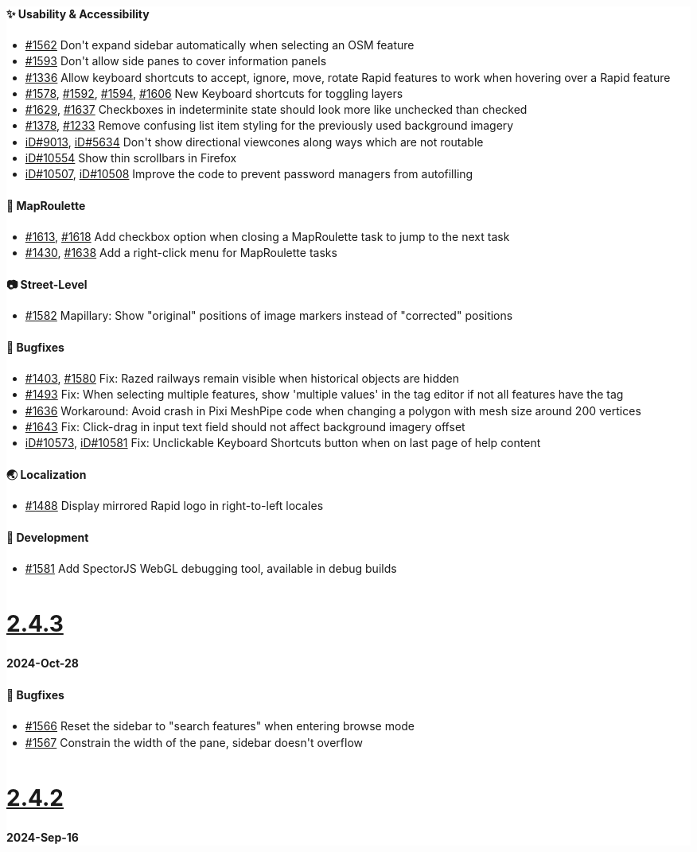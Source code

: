 #### :sparkles: Usability & Accessibility
* [#1562] Don't expand sidebar automatically when selecting an OSM feature
* [#1593] Don't allow side panes to cover information panels
* [#1336] Allow keyboard shortcuts to accept, ignore, move, rotate Rapid features to work when hovering over a Rapid feature
* [#1578], [#1592], [#1594], [#1606] New Keyboard shortcuts for toggling layers
* [#1629], [#1637] Checkboxes in indeterminite state should look more like unchecked than checked
* [#1378], [#1233] Remove confusing list item styling for the previously used background imagery
* [iD#9013], [iD#5634] Don't show directional viewcones along ways which are not routable
* [iD#10554] Show thin scrollbars in Firefox
* [iD#10507], [iD#10508] Improve the code to prevent password managers from autofilling

#### :compass: MapRoulette
* [#1613], [#1618] Add checkbox option when closing a MapRoulette task to jump to the next task
* [#1430], [#1638] Add a right-click menu for MapRoulette tasks

#### :camera: Street-Level
* [#1582] Mapillary: Show "original" positions of image markers instead of "corrected" positions

#### :bug: Bugfixes
* [#1403], [#1580] Fix: Razed railways remain visible when historical objects are hidden
* [#1493] Fix: When selecting multiple features, show 'multiple values' in the tag editor if not all features have the tag
* [#1636] Workaround: Avoid crash in Pixi MeshPipe code when changing a polygon with mesh size around 200 vertices
* [#1643] Fix: Click-drag in input text field should not affect background imagery offset
* [iD#10573], [iD#10581] Fix: Unclickable Keyboard Shortcuts button when on last page of help content

#### :earth_asia: Localization
* [#1488] Display mirrored Rapid logo in right-to-left locales

#### :hammer: Development
* [#1581] Add SpectorJS WebGL debugging tool, available in debug builds

[#1145]: https://github.com/facebook/Rapid/issues/1145
[#1189]: https://github.com/facebook/Rapid/issues/1189
[#1233]: https://github.com/facebook/Rapid/issues/1233
[#1336]: https://github.com/facebook/Rapid/issues/1336
[#1378]: https://github.com/facebook/Rapid/issues/1378
[#1403]: https://github.com/facebook/Rapid/issues/1403
[#1422]: https://github.com/facebook/Rapid/issues/1422
[#1430]: https://github.com/facebook/Rapid/issues/1430
[#1460]: https://github.com/facebook/Rapid/issues/1460
[#1488]: https://github.com/facebook/Rapid/issues/1488
[#1493]: https://github.com/facebook/Rapid/issues/1493
[#1495]: https://github.com/facebook/Rapid/issues/1495
[#1554]: https://github.com/facebook/Rapid/issues/1554
[#1562]: https://github.com/facebook/Rapid/issues/1562
[#1578]: https://github.com/facebook/Rapid/issues/1578
[#1580]: https://github.com/facebook/Rapid/issues/1580
[#1581]: https://github.com/facebook/Rapid/issues/1581
[#1582]: https://github.com/facebook/Rapid/issues/1582
[#1583]: https://github.com/facebook/Rapid/issues/1583
[#1592]: https://github.com/facebook/Rapid/issues/1592
[#1593]: https://github.com/facebook/Rapid/issues/1593
[#1594]: https://github.com/facebook/Rapid/issues/1594
[#1595]: https://github.com/facebook/Rapid/issues/1595
[#1597]: https://github.com/facebook/Rapid/issues/1597
[#1599]: https://github.com/facebook/Rapid/issues/1599
[#1606]: https://github.com/facebook/Rapid/issues/1606
[#1608]: https://github.com/facebook/Rapid/issues/1608
[#1613]: https://github.com/facebook/Rapid/issues/1613
[#1618]: https://github.com/facebook/Rapid/issues/1618
[#1619]: https://github.com/facebook/Rapid/issues/1619
[#1622]: https://github.com/facebook/Rapid/issues/1622
[#1623]: https://github.com/facebook/Rapid/issues/1623
[#1629]: https://github.com/facebook/Rapid/issues/1629
[#1630]: https://github.com/facebook/Rapid/issues/1630
[#1636]: https://github.com/facebook/Rapid/issues/1636
[#1637]: https://github.com/facebook/Rapid/issues/1637
[#1638]: https://github.com/facebook/Rapid/issues/1638
[#1642]: https://github.com/facebook/Rapid/issues/1642
[#1643]: https://github.com/facebook/Rapid/issues/1643
[#1644]: https://github.com/facebook/Rapid/issues/1644

[iD#5634]: https://github.com/openstreetmap/iD/issues/5634
[iD#9013]: https://github.com/openstreetmap/iD/issues/9013
[iD#10459]: https://github.com/openstreetmap/iD/issues/10459
[iD#10507]: https://github.com/openstreetmap/iD/issues/10507
[iD#10508]: https://github.com/openstreetmap/iD/issues/10508
[iD#10522]: https://github.com/openstreetmap/iD/issues/10522
[iD#10523]: https://github.com/openstreetmap/iD/issues/10523
[iD#10554]: https://github.com/openstreetmap/iD/issues/10554
[iD#10573]: https://github.com/openstreetmap/iD/issues/10573
[iD#10581]: https://github.com/openstreetmap/iD/issues/10581


# [2.4.3](https://github.com/facebook/Rapid/releases/tag/rapid-v2.4.3)
#### 2024-Oct-28

#### :bug: Bugfixes
* [#1566] Reset the sidebar to "search features" when entering browse mode
* [#1567] Constrain the width of the pane, sidebar doesn't overflow

[#1566]: https://github.com/facebook/Rapid/issues/1566
[#1567]: https://github.com/facebook/Rapid/issues/1567


# [2.4.2](https://github.com/facebook/Rapid/releases/tag/rapid-v2.4.2)
#### 2024-Sep-16


[#1722]: https://github.com/facebook/Rapid/issues/1722
[#1719]: https://github.com/facebook/Rapid/issues/1719
[#1689]: https://github.com/facebook/Rapid/issues/1689
[#1679]: https://github.com/facebook/Rapid/issues/1679
[@Tordans]: https://github.com/Tordans
[#1577]: https://github.com/facebook/Rapid/issues/1577
[#1674]: https://github.com/facebook/Rapid/issues/1674
[#1675]: https://github.com/facebook/Rapid/issues/1675
[#1489]: https://github.com/facebook/Rapid/issues/1489
[#1650]: https://github.com/facebook/Rapid/issues/1650
[#1654]: https://github.com/facebook/Rapid/issues/1654
[#1655]: https://github.com/facebook/Rapid/issues/1655
[#1657]: https://github.com/facebook/Rapid/issues/1657
[#1658]: https://github.com/facebook/Rapid/issues/1658
[#1659]: https://github.com/facebook/Rapid/issues/1659
[#1660]: https://github.com/facebook/Rapid/issues/1660
[#1664]: https://github.com/facebook/Rapid/issues/1664
[#1666]: https://github.com/facebook/Rapid/issues/1666
[#1670]: https://github.com/facebook/Rapid/issues/1670
[#1671]: https://github.com/facebook/Rapid/issues/1671
[#1672]: https://github.com/facebook/Rapid/issues/1672
[#1561]: https://github.com/facebook/Rapid/issues/1561
[#206]: https://github.com/facebook/Rapid/issues/206
[#1400]: https://github.com/facebook/Rapid/issues/1400
[#1404]: https://github.com/facebook/Rapid/issues/1404
[#1408]: https://github.com/facebook/Rapid/issues/1408
[#1419]: https://github.com/facebook/Rapid/issues/1419
[#1423]: https://github.com/facebook/Rapid/issues/1423
[#1437]: https://github.com/facebook/Rapid/issues/1437
[#1439]: https://github.com/facebook/Rapid/issues/1439
[#1468]: https://github.com/facebook/Rapid/issues/1468
[#1471]: https://github.com/facebook/Rapid/issues/1471
[#1472]: https://github.com/facebook/Rapid/issues/1472
[#1477]: https://github.com/facebook/Rapid/issues/1477
[#1478]: https://github.com/facebook/Rapid/issues/1478
[#1479]: https://github.com/facebook/Rapid/issues/1479
[#1481]: https://github.com/facebook/Rapid/issues/1481
[#1482]: https://github.com/facebook/Rapid/issues/1482
[#1483]: https://github.com/facebook/Rapid/issues/1483
[#1486]: https://github.com/facebook/Rapid/issues/1486
[#1490]: https://github.com/facebook/Rapid/issues/1490
[#1496]: https://github.com/facebook/Rapid/issues/1496
[#1497]: https://github.com/facebook/Rapid/issues/1497
[#1500]: https://github.com/facebook/Rapid/issues/1500
[#1502]: https://github.com/facebook/Rapid/issues/1502
[#1503]: https://github.com/facebook/Rapid/issues/1503
[#1505]: https://github.com/facebook/Rapid/issues/1505
[#1509]: https://github.com/facebook/Rapid/issues/1509
[#1510]: https://github.com/facebook/Rapid/issues/1510
[#1511]: https://github.com/facebook/Rapid/issues/1511
[#1512]: https://github.com/facebook/Rapid/issues/1512
[#1513]: https://github.com/facebook/Rapid/issues/1513
[#1514]: https://github.com/facebook/Rapid/issues/1514
[#1515]: https://github.com/facebook/Rapid/issues/1515
[#1516]: https://github.com/facebook/Rapid/issues/1516
[#1517]: https://github.com/facebook/Rapid/issues/1517
[#1518]: https://github.com/facebook/Rapid/issues/1518
[#1521]: https://github.com/facebook/Rapid/issues/1521
[#1525]: https://github.com/facebook/Rapid/issues/1525
[#1526]: https://github.com/facebook/Rapid/issues/1526
[#1527]: https://github.com/facebook/Rapid/issues/1527
[#1533]: https://github.com/facebook/Rapid/issues/1533
[#1538]: https://github.com/facebook/Rapid/issues/1538
[#1558]: https://github.com/facebook/Rapid/issues/1558
[iD#10323]: https://github.com/openstreetmap/iD/issues/10323
[iD#10333]: https://github.com/openstreetmap/iD/issues/10333
[iD#10291]: https://github.com/openstreetmap/iD/issues/10291
[iD#10332]: https://github.com/openstreetmap/iD/issues/10332
[iD#10278]: https://github.com/openstreetmap/iD/issues/10278
[iD#10283]: https://github.com/openstreetmap/iD/issues/10283
[id-tagging-schema#1263]: https://github.com/openstreetmap/id-tagging-schema/issues/1263
[rapid-sdk#281]: https://github.com/rapideditor/rapid-sdk/issues/281
[@cubeydice]: https://github.com/cubeydice
[#893]: https://github.com/facebook/Rapid/issues/893
[#1071]: https://github.com/facebook/Rapid/issues/1071
[#1137]: https://github.com/facebook/Rapid/issues/1137
[#1353]: https://github.com/facebook/Rapid/issues/1353
[#1427]: https://github.com/facebook/Rapid/issues/1427
[#1428]: https://github.com/facebook/Rapid/issues/1428
[#1431]: https://github.com/facebook/Rapid/issues/1431
[#1434]: https://github.com/facebook/Rapid/issues/1434
[#1436]: https://github.com/facebook/Rapid/issues/1436
[#1440]: https://github.com/facebook/Rapid/issues/1440
[#1441]: https://github.com/facebook/Rapid/issues/1441
[#1445]: https://github.com/facebook/Rapid/issues/1445
[#1446]: https://github.com/facebook/Rapid/issues/1446
[#1457]: https://github.com/facebook/Rapid/issues/1457
[#1412]: https://github.com/facebook/Rapid/issues/1412
[#1413]: https://github.com/facebook/Rapid/issues/1413
[#1415]: https://github.com/facebook/Rapid/issues/1415
[#1418]: https://github.com/facebook/Rapid/issues/1418
[#1420]: https://github.com/facebook/Rapid/issues/1420
[#485]: https://github.com/facebook/Rapid/issues/485
[#920]: https://github.com/facebook/Rapid/issues/920
[#1150]: https://github.com/facebook/Rapid/issues/1150
[#1209]: https://github.com/facebook/Rapid/issues/1209
[#1221]: https://github.com/facebook/Rapid/issues/1221
[#1328]: https://github.com/facebook/Rapid/issues/1328
[#1329]: https://github.com/facebook/Rapid/issues/1329
[#1334]: https://github.com/facebook/Rapid/issues/1334
[#1337]: https://github.com/facebook/Rapid/issues/1337
[#1351]: https://github.com/facebook/Rapid/issues/1351
[#1363]: https://github.com/facebook/Rapid/issues/1363
[#1364]: https://github.com/facebook/Rapid/issues/1364
[#1368]: https://github.com/facebook/Rapid/issues/1368
[#1369]: https://github.com/facebook/Rapid/issues/1369
[#1370]: https://github.com/facebook/Rapid/issues/1370
[#1372]: https://github.com/facebook/Rapid/issues/1372
[#1373]: https://github.com/facebook/Rapid/issues/1373
[#1386]: https://github.com/facebook/Rapid/issues/1386
[#1387]: https://github.com/facebook/Rapid/issues/1387
[#1388]: https://github.com/facebook/Rapid/issues/1388
[#1405]: https://github.com/facebook/Rapid/issues/1405
[iD#4954]: https://github.com/openstreetmap/iD/issues/4954
[iD#5144]: https://github.com/openstreetmap/iD/issues/5144
[iD#7618]: https://github.com/openstreetmap/iD/issues/7618
[iD#9501]: https://github.com/openstreetmap/iD/pull/9501
[iD#9502]: https://github.com/openstreetmap/iD/issues/9502
[iD#9788]: https://github.com/openstreetmap/iD/issues/9788
[iD#10000]: https://github.com/openstreetmap/iD/pull/10000
[iD#10062]: https://github.com/openstreetmap/iD/pull/10062
[iD#10065]: https://github.com/openstreetmap/iD/issues/10065
[iD#10066]: https://github.com/openstreetmap/iD/pull/10066
[iD#10089]: https://github.com/openstreetmap/iD/pull/10089
[iD#10121]: https://github.com/openstreetmap/iD/pull/10121
[iD#10123]: https://github.com/openstreetmap/iD/pull/10123
[iD#10127]: https://github.com/openstreetmap/iD/pull/10127
[iD#10135]: https://github.com/openstreetmap/iD/issues/10135
[iD#10141]: https://github.com/openstreetmap/iD/pull/10141
[iD#10144]: https://github.com/openstreetmap/iD/pull/10144
[iD#10165]: https://github.com/openstreetmap/iD/pull/10165
[iD#10215]: https://github.com/openstreetmap/iD/pull/10215
[id-tagging-schema#1114]: https://github.com/openstreetmap/id-tagging-schema/issues/1114
[#525]: https://github.com/facebook/Rapid/issues/525
[#928]: https://github.com/facebook/Rapid/issues/928
[#1120]: https://github.com/facebook/Rapid/issues/1120
[#1128]: https://github.com/facebook/Rapid/issues/1128
[#1296]: https://github.com/facebook/Rapid/issues/1296
[#1298]: https://github.com/facebook/Rapid/issues/1298
[#1300]: https://github.com/facebook/Rapid/issues/1300
[#1301]: https://github.com/facebook/Rapid/issues/1301
[#1302]: https://github.com/facebook/Rapid/issues/1302
[#1303]: https://github.com/facebook/Rapid/issues/1303
[#1304]: https://github.com/facebook/Rapid/issues/1304
[#1305]: https://github.com/facebook/Rapid/issues/1305
[#1306]: https://github.com/facebook/Rapid/issues/1306
[#1309]: https://github.com/facebook/Rapid/issues/1309
[#1311]: https://github.com/facebook/Rapid/issues/1311
[#1312]: https://github.com/facebook/Rapid/issues/1312
[#1314]: https://github.com/facebook/Rapid/issues/1314
[#1321]: https://github.com/facebook/Rapid/issues/1321
[#1326]: https://github.com/facebook/Rapid/issues/1326
[iD#10100]: https://github.com/openstreetmap/iD/pull/10100
[@dankarran]: https://github.com/dankarran
[#1287]: https://github.com/facebook/Rapid/issues/1287
[#1288]: https://github.com/facebook/Rapid/issues/1288
[#1292]: https://github.com/facebook/Rapid/issues/1292
[#1265]: https://github.com/facebook/Rapid/issues/1265
[#1283]: https://github.com/facebook/Rapid/issues/1283
[#1284]: https://github.com/facebook/Rapid/issues/1284
[#1286]: https://github.com/facebook/Rapid/issues/1286
[#1259]: https://github.com/facebook/Rapid/issues/1259
[#1269]: https://github.com/facebook/Rapid/issues/1269
[#1270]: https://github.com/facebook/Rapid/issues/1270
[#1271]: https://github.com/facebook/Rapid/issues/1271
[#1272]: https://github.com/facebook/Rapid/issues/1272
[#1273]: https://github.com/facebook/Rapid/issues/1273
[#1282]: https://github.com/facebook/Rapid/issues/1282
[#1255]: https://github.com/facebook/Rapid/issues/1255
[#1261]: https://github.com/facebook/Rapid/issues/1261
[#1265]: https://github.com/facebook/Rapid/issues/1265
[#1266]: https://github.com/facebook/Rapid/issues/1266
[#1267]: https://github.com/facebook/Rapid/issues/1267
[#1268]: https://github.com/facebook/Rapid/issues/1268
[#508]: https://github.com/facebook/Rapid/issues/508
[#551]: https://github.com/facebook/Rapid/issues/551
[#858]: https://github.com/facebook/Rapid/issues/858
[#1058]: https://github.com/facebook/Rapid/issues/1058
[#1063]: https://github.com/facebook/Rapid/issues/1063
[#1068]: https://github.com/facebook/Rapid/issues/1068
[#1103]: https://github.com/facebook/Rapid/issues/1103
[#1108]: https://github.com/facebook/Rapid/issues/1108
[#1110]: https://github.com/facebook/Rapid/issues/1110
[#1112]: https://github.com/facebook/Rapid/issues/1112
[#1116]: https://github.com/facebook/Rapid/issues/1116
[#1115]: https://github.com/facebook/Rapid/issues/1115
[#1121]: https://github.com/facebook/Rapid/issues/1121
[#1123]: https://github.com/facebook/Rapid/issues/1123
[#1124]: https://github.com/facebook/Rapid/issues/1124
[#1125]: https://github.com/facebook/Rapid/issues/1125
[#1126]: https://github.com/facebook/Rapid/issues/1126
[#1129]: https://github.com/facebook/Rapid/issues/1129
[#1130]: https://github.com/facebook/Rapid/issues/1130
[#1139]: https://github.com/facebook/Rapid/issues/1139
[#1141]: https://github.com/facebook/Rapid/issues/1141
[#1146]: https://github.com/facebook/Rapid/issues/1146
[#1148]: https://github.com/facebook/Rapid/issues/1148
[#1149]: https://github.com/facebook/Rapid/issues/1149
[#1154]: https://github.com/facebook/Rapid/issues/1154
[#1155]: https://github.com/facebook/Rapid/issues/1155
[#1156]: https://github.com/facebook/Rapid/issues/1156
[#1162]: https://github.com/facebook/Rapid/issues/1162
[#1169]: https://github.com/facebook/Rapid/issues/1169
[#1171]: https://github.com/facebook/Rapid/issues/1171
[#1177]: https://github.com/facebook/Rapid/issues/1177
[#1179]: https://github.com/facebook/Rapid/issues/1179
[#1182]: https://github.com/facebook/Rapid/issues/1182
[#1197]: https://github.com/facebook/Rapid/issues/1197
[#1201]: https://github.com/facebook/Rapid/issues/1201
[#1240]: https://github.com/facebook/Rapid/issues/1240
[#1241]: https://github.com/facebook/Rapid/issues/1241
[#1249]: https://github.com/facebook/Rapid/issues/1249
[#1250]: https://github.com/facebook/Rapid/issues/1250
[#1252]: https://github.com/facebook/Rapid/issues/1252
[#1260]: https://github.com/facebook/Rapid/issues/1260
[#iD10007]: https://github.com/openstreetmap/iD/pull/10007
[#iD10003]: https://github.com/openstreetmap/iD/pull/10003
[#iD9998]: https://github.com/openstreetmap/iD/pull/9998
[#iD9997]: https://github.com/openstreetmap/iD/pull/9997
[#iD9995]: https://github.com/openstreetmap/iD/pull/9995
[#iD9928]: https://github.com/openstreetmap/iD/pull/9928
[#iD9927]: https://github.com/openstreetmap/iD/pull/9927
[#iD9925]: https://github.com/openstreetmap/iD/pull/9925
[#iD9912]: https://github.com/openstreetmap/iD/pull/9912
[#iD9911]: https://github.com/openstreetmap/iD/pull/9911
[#iD9891]: https://github.com/openstreetmap/iD/pull/9891
[#iD9817]: https://github.com/openstreetmap/iD/pull/9817
[#iD9692]: https://github.com/openstreetmap/iD/pull/9692
[#iD9685]: https://github.com/openstreetmap/iD/pull/9685
[#iD9667]: https://github.com/openstreetmap/iD/pull/9667
[#iD9650]: https://github.com/openstreetmap/iD/pull/9650
[#iD9633]: https://github.com/openstreetmap/iD/pull/9633
[#iD9630]: https://github.com/openstreetmap/iD/pull/9630
[#iD9424]: https://github.com/openstreetmap/iD/pull/9424
[#iD9422]: https://github.com/openstreetmap/iD/issues/9422
[#iD8758]: https://github.com/openstreetmap/iD/issues/8758
[@RitaDee]: https://github.com/RitaDee
[@lauble]: https://github.com/lauble
[@tannerwuster]: https://github.com/tannerwuster
[@voscarmv]: https://github.com/voscarmv
[#1060]: https://github.com/facebook/Rapid/issues/1060
[#1062]: https://github.com/facebook/Rapid/issues/1062
[#1067]: https://github.com/facebook/Rapid/issues/1067
[#1069]: https://github.com/facebook/Rapid/issues/1069
[#1070]: https://github.com/facebook/Rapid/issues/1070
[#1084]: https://github.com/facebook/Rapid/issues/1084
[#1085]: https://github.com/facebook/Rapid/issues/1085
[#939]: https://github.com/facebook/Rapid/issues/939
[#955]: https://github.com/facebook/Rapid/issues/955
[#961]: https://github.com/facebook/Rapid/issues/961
[#964]: https://github.com/facebook/Rapid/issues/964
[#970]: https://github.com/facebook/Rapid/issues/970
[#971]: https://github.com/facebook/Rapid/issues/971
[#972]: https://github.com/facebook/Rapid/issues/972
[#983]: https://github.com/facebook/Rapid/issues/983
[#984]: https://github.com/facebook/Rapid/issues/984
[#987]: https://github.com/facebook/Rapid/issues/987
[#988]: https://github.com/facebook/Rapid/issues/988
[#991]: https://github.com/facebook/Rapid/issues/991
[#994]: https://github.com/facebook/Rapid/issues/994
[#997]: https://github.com/facebook/Rapid/issues/997
[#1004]: https://github.com/facebook/Rapid/issues/1004
[#1006]: https://github.com/facebook/Rapid/issues/1006
[#1007]: https://github.com/facebook/Rapid/issues/1007
[#1009]: https://github.com/facebook/Rapid/issues/1009
[#1012]: https://github.com/facebook/Rapid/issues/1012
[#1014]: https://github.com/facebook/Rapid/issues/1014
[#1016]: https://github.com/facebook/Rapid/issues/1016
[#1018]: https://github.com/facebook/Rapid/issues/1018
[#1020]: https://github.com/facebook/Rapid/issues/1020
[#1025]: https://github.com/facebook/Rapid/issues/1025
[#1036]: https://github.com/facebook/Rapid/issues/1036
[#1038]: https://github.com/facebook/Rapid/issues/1038
[#1050]: https://github.com/facebook/Rapid/issues/1050
[#1053]: https://github.com/facebook/Rapid/issues/1053
[#846]: https://github.com/facebook/Rapid/issues/846
[#921]: https://github.com/facebook/Rapid/issues/921
[#925]: https://github.com/facebook/Rapid/issues/925
[#926]: https://github.com/facebook/Rapid/issues/926
[#500]: https://github.com/facebook/Rapid/issues/500
[#568]: https://github.com/facebook/Rapid/issues/568
[#768]: https://github.com/facebook/Rapid/issues/768
[#792]: https://github.com/facebook/Rapid/issues/792
[#863]: https://github.com/facebook/Rapid/issues/863
[#866]: https://github.com/facebook/Rapid/issues/866
[#876]: https://github.com/facebook/Rapid/issues/876
[#910]: https://github.com/facebook/Rapid/issues/910
[#913]: https://github.com/facebook/Rapid/issues/913
[#915]: https://github.com/facebook/Rapid/issues/915
[#916]: https://github.com/facebook/Rapid/issues/916
[#879]: https://github.com/facebook/Rapid/issues/879
[#873]: https://github.com/facebook/Rapid/issues/873
[#874]: https://github.com/facebook/Rapid/issues/874
[#567]: https://github.com/facebook/Rapid/issues/567
[#680]: https://github.com/facebook/Rapid/issues/680
[#696]: https://github.com/facebook/Rapid/issues/696
[#711]: https://github.com/facebook/Rapid/issues/711
[#719]: https://github.com/facebook/Rapid/issues/719
[#726]: https://github.com/facebook/Rapid/issues/726
[#728]: https://github.com/facebook/Rapid/issues/728
[#758]: https://github.com/facebook/Rapid/issues/758
[#760]: https://github.com/facebook/Rapid/issues/760
[#763]: https://github.com/facebook/Rapid/issues/763
[#771]: https://github.com/facebook/Rapid/issues/771
[#772]: https://github.com/facebook/Rapid/issues/772
[#776]: https://github.com/facebook/Rapid/issues/776
[#789]: https://github.com/facebook/Rapid/issues/789
[#795]: https://github.com/facebook/Rapid/issues/795
[#797]: https://github.com/facebook/Rapid/issues/797
[#800]: https://github.com/facebook/Rapid/issues/800
[#807]: https://github.com/facebook/Rapid/issues/807
[#808]: https://github.com/facebook/Rapid/issues/808
[#810]: https://github.com/facebook/Rapid/issues/810
[#811]: https://github.com/facebook/Rapid/issues/811
[#824]: https://github.com/facebook/Rapid/issues/824
[#827]: https://github.com/facebook/Rapid/issues/827
[#838]: https://github.com/facebook/Rapid/issues/838
[#840]: https://github.com/facebook/Rapid/issues/840
[#841]: https://github.com/facebook/Rapid/issues/841
[#842]: https://github.com/facebook/Rapid/issues/842
[#844]: https://github.com/facebook/Rapid/issues/844
[#846]: https://github.com/facebook/Rapid/issues/846
[#850]: https://github.com/facebook/Rapid/issues/850
[#853]: https://github.com/facebook/Rapid/issues/853
[#856]: https://github.com/facebook/Rapid/issues/856
[#880]: https://github.com/facebook/Rapid/issues/880
[iD#9315]: https://github.com/openstreetmap/iD/issues/9315
[iD#9436]: https://github.com/openstreetmap/iD/issues/9436
[iD#9454]: https://github.com/openstreetmap/iD/issues/9454
[iD#9470]: https://github.com/openstreetmap/iD/issues/9470
[iD#9492]: https://github.com/openstreetmap/iD/issues/9492
[iD#9493]: https://github.com/openstreetmap/iD/issues/9493
[iD#9499]: https://github.com/openstreetmap/iD/issues/9499
[#539]: https://github.com/facebook/Rapid/issues/539
[#679]: https://github.com/facebook/Rapid/issues/679
[#749]: https://github.com/facebook/Rapid/issues/749
[#795]: https://github.com/facebook/Rapid/issues/795
[#619]: https://github.com/facebook/Rapid/issues/619
[#635]: https://github.com/facebook/Rapid/issues/635
[#664]: https://github.com/facebook/Rapid/issues/664
[#689]: https://github.com/facebook/Rapid/issues/689
[#691]: https://github.com/facebook/Rapid/issues/691
[#702]: https://github.com/facebook/Rapid/issues/702
[#703]: https://github.com/facebook/Rapid/issues/703
[#704]: https://github.com/facebook/Rapid/issues/704
[#705]: https://github.com/facebook/Rapid/issues/705
[#706]: https://github.com/facebook/Rapid/issues/706
[#707]: https://github.com/facebook/Rapid/issues/707
[#708]: https://github.com/facebook/Rapid/issues/708
[#709]: https://github.com/facebook/Rapid/issues/709
[#717]: https://github.com/facebook/Rapid/issues/717
[#718]: https://github.com/facebook/Rapid/issues/718
[#720]: https://github.com/facebook/Rapid/issues/720
[#665]: https://github.com/facebook/Rapid/issues/665
[#682]: https://github.com/facebook/Rapid/issues/682
[#683]: https://github.com/facebook/Rapid/issues/683
[#693]: https://github.com/facebook/Rapid/issues/693
[#685]: https://github.com/facebook/Rapid/issues/685
[#684]: https://github.com/facebook/Rapid/issues/684
[#699]: https://github.com/facebook/Rapid/issues/699
[#695]: https://github.com/facebook/Rapid/issues/695
[#681]: https://github.com/facebook/Rapid/issues/681
[#687]: https://github.com/facebook/Rapid/issues/687
[#497]: https://github.com/facebook/Rapid/issues/497
[#584]: https://github.com/facebook/Rapid/issues/584
[#492]: https://github.com/facebook/Rapid/issues/492
[#632]: https://github.com/facebook/Rapid/issues/632
[#617]: https://github.com/facebook/Rapid/issues/617
[#502]: https://github.com/facebook/Rapid/issues/502
[#499]: https://github.com/facebook/Rapid/issues/499
[#531]: https://github.com/facebook/Rapid/issues/531
[#538]: https://github.com/facebook/Rapid/issues/538
[#652]: https://github.com/facebook/Rapid/issues/652
[#493]: https://github.com/facebook/Rapid/issues/493
[#495]: https://github.com/facebook/Rapid/issues/495
[#518]: https://github.com/facebook/Rapid/issues/518
[#519]: https://github.com/facebook/Rapid/issues/519
[#521]: https://github.com/facebook/Rapid/issues/521
[#524]: https://github.com/facebook/Rapid/issues/524
[#529]: https://github.com/facebook/Rapid/issues/529
[#554]: https://github.com/facebook/Rapid/issues/554
[#555]: https://github.com/facebook/Rapid/issues/555
[#556]: https://github.com/facebook/Rapid/issues/556
[#558]: https://github.com/facebook/Rapid/issues/558
[#561]: https://github.com/facebook/Rapid/issues/561
[#562]: https://github.com/facebook/Rapid/issues/562
[#563]: https://github.com/facebook/Rapid/issues/563
[#565]: https://github.com/facebook/Rapid/issues/565
[#566]: https://github.com/facebook/Rapid/issues/566
[#569]: https://github.com/facebook/Rapid/issues/569
[#571]: https://github.com/facebook/Rapid/issues/571
[#572]: https://github.com/facebook/Rapid/issues/572
[#580]: https://github.com/facebook/Rapid/issues/580
[#581]: https://github.com/facebook/Rapid/issues/581
[#582]: https://github.com/facebook/Rapid/issues/582
[#586]: https://github.com/facebook/Rapid/issues/586
[#608]: https://github.com/facebook/Rapid/issues/608
[#609]: https://github.com/facebook/Rapid/issues/609
[#620]: https://github.com/facebook/Rapid/issues/620
[#627]: https://github.com/facebook/Rapid/issues/627
[#629]: https://github.com/facebook/Rapid/issues/629
[#630]: https://github.com/facebook/Rapid/issues/630
[#637]: https://github.com/facebook/Rapid/issues/637
[#639]: https://github.com/facebook/Rapid/issues/639
[#646]: https://github.com/facebook/Rapid/issues/646
[#648]: https://github.com/facebook/Rapid/issues/648
[#654]: https://github.com/facebook/Rapid/issues/654
[#660]: https://github.com/facebook/Rapid/issues/660
[#661]: https://github.com/facebook/Rapid/issues/661
[#670]: https://github.com/facebook/Rapid/issues/670
[#404]: https://github.com/facebook/Rapid/issues/404
[#435]: https://github.com/facebook/Rapid/issues/435
[#456]: https://github.com/facebook/Rapid/issues/456
[#458]: https://github.com/facebook/Rapid/issues/458
[#469]: https://github.com/facebook/Rapid/issues/469
[iD#8881]: https://github.com/openstreetmap/iD/issues/8881
[iD#8975]: https://github.com/openstreetmap/iD/issues/8975
[iD#8988]: https://github.com/openstreetmap/iD/issues/8988
[iD#9019]: https://github.com/openstreetmap/iD/issues/9019
[iD#9021]: https://github.com/openstreetmap/iD/issues/9021
[iD#9074]: https://github.com/openstreetmap/iD/issues/9074
[iD#9080]: https://github.com/openstreetmap/iD/issues/9080
[iD#9089]: https://github.com/openstreetmap/iD/issues/9089
[#322]: https://github.com/facebook/Rapid/issues/322
[#328]: https://github.com/facebook/Rapid/issues/328
[#335]: https://github.com/facebook/Rapid/issues/335
[iD#8288]: https://github.com/openstreetmap/iD/issues/8288
[iD#8612]: https://github.com/openstreetmap/iD/issues/8612
[iD#8675]: https://github.com/openstreetmap/iD/issues/8675
[iD#8685]: https://github.com/openstreetmap/iD/issues/8685
[iD#8689]: https://github.com/openstreetmap/iD/issues/8689
[iD#8701]: https://github.com/openstreetmap/iD/issues/8701
[iD#8707]: https://github.com/openstreetmap/iD/issues/8707
[iD#8708]: https://github.com/openstreetmap/iD/issues/8708
[iD#8727]: https://github.com/openstreetmap/iD/issues/8727
[iD#8741]: https://github.com/openstreetmap/iD/issues/8741
[iD#8761]: https://github.com/openstreetmap/iD/issues/8761
[iD#8768]: https://github.com/openstreetmap/iD/issues/8768
[#299]: https://github.com/facebook/Rapid/issues/299
[#300]: https://github.com/facebook/Rapid/issues/300
[#301]: https://github.com/facebook/Rapid/issues/301
[#311]: https://github.com/facebook/Rapid/issues/311
[iD#8650]: https://github.com/openstreetmap/iD/issues/8650
[iD#8655]: https://github.com/openstreetmap/iD/issues/8655
[iD#8663]: https://github.com/openstreetmap/iD/issues/8663
[iD#8298]: https://github.com/openstreetmap/iD/issues/8298
[iD#8577]: https://github.com/openstreetmap/iD/issues/8577
[iD#8603]: https://github.com/openstreetmap/iD/issues/8603
[iD#8612]: https://github.com/openstreetmap/iD/issues/8612
[iD#8613]: https://github.com/openstreetmap/iD/issues/8613
[iD#8615]: https://github.com/openstreetmap/iD/issues/8615
[iD#8617]: https://github.com/openstreetmap/iD/issues/8617
[iD#8618]: https://github.com/openstreetmap/iD/issues/8618
[iD#8623]: https://github.com/openstreetmap/iD/issues/8623
[iD#8625]: https://github.com/openstreetmap/iD/issues/8625
[iD#8626]: https://github.com/openstreetmap/iD/issues/8626
[iD#8627]: https://github.com/openstreetmap/iD/issues/8627
[iD#8628]: https://github.com/openstreetmap/iD/issues/8628
[iD#8632]: https://github.com/openstreetmap/iD/issues/8632
[iD#8637]: https://github.com/openstreetmap/iD/issues/8637
[iD#8638]: https://github.com/openstreetmap/iD/issues/8638
[iD#8642]: https://github.com/openstreetmap/iD/issues/8642
[NSI#5184]: https://github.com/osmlab/name-suggestion-index/issues/5184
[#220]: https://github.com/facebook/Rapid/issues/220
[#233]: https://github.com/facebook/Rapid/issues/233
[#234]: https://github.com/facebook/Rapid/issues/234
[#236]: https://github.com/facebook/Rapid/issues/236
[#246]: https://github.com/facebook/Rapid/issues/246
[#257]: https://github.com/facebook/Rapid/issues/257
[#265]: https://github.com/facebook/Rapid/issues/265
[iD#8570]: https://github.com/openstreetmap/iD/issues/8570
[iD#bfb36d5]: https://github.com/openstreetmap/iD/pull/8305/commits/bfb36d572d35271f1a77227d776ebddc7f232ac3
[OMaF#19]: https://github.com/facebookmicrosites/Open-Mapping-At-Facebook/issues/19
[iD#8473]: https://github.com/openstreetmap/iD/issues/8473
[iD#8483]: https://github.com/openstreetmap/iD/issues/8483
[#138]: https://github.com/facebook/Rapid/issues/138
[#146]: https://github.com/facebook/Rapid/issues/146
[#204]: https://github.com/facebook/Rapid/issues/204
[#216]: https://github.com/facebook/Rapid/issues/216
[iD#8243]: https://github.com/openstreetmap/iD/issues/8243
[iD#8305]: https://github.com/openstreetmap/iD/issues/8305
[iD#8341]: https://github.com/openstreetmap/iD/issues/8341
[iD#8372]: https://github.com/openstreetmap/iD/issues/8372
[iD#8440]: https://github.com/openstreetmap/iD/issues/8440
[iD#8442]: https://github.com/openstreetmap/iD/issues/8442
[#80]: https://github.com/facebook/Rapid/issues/80